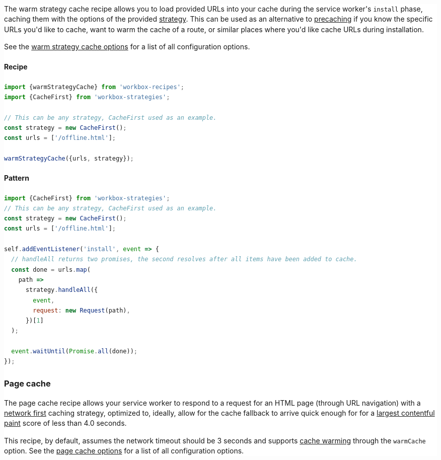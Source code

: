 The warm strategy cache recipe allows you to load provided URLs into your cache during the service worker's `install` phase, caching them with the options of the provided [strategy](/docs/workbox/modules/workbox-strategies). This can be used as an alternative to [precaching](/docs/workbox/modules/workbox-precaching) if you know the specific URLs you'd like to cache, want to warm the cache of a route, or similar places where you'd like cache URLs during installation.

See the [warm strategy cache options](https://developers.google.com/web/tools/workbox/reference-docs/latest/module-workbox-recipes#~warmStrategyCache) for a list of all configuration options.

#### Recipe

```js
import {warmStrategyCache} from 'workbox-recipes';
import {CacheFirst} from 'workbox-strategies';

// This can be any strategy, CacheFirst used as an example.
const strategy = new CacheFirst();
const urls = ['/offline.html'];

warmStrategyCache({urls, strategy});
```

#### Pattern

```js
import {CacheFirst} from 'workbox-strategies';
// This can be any strategy, CacheFirst used as an example.
const strategy = new CacheFirst();
const urls = ['/offline.html'];

self.addEventListener('install', event => {
  // handleAll returns two promises, the second resolves after all items have been added to cache.
  const done = urls.map(
    path =>
      strategy.handleAll({
        event,
        request: new Request(path),
      })[1]
  );

  event.waitUntil(Promise.all(done));
});
```

### Page cache

The page cache recipe allows your service worker to respond to a request for an HTML page (through URL navigation) with a [network first](/docs/workbox/modules/workbox-strategies/#network-first-network-falling-back-to-cache) caching strategy, optimized to, ideally, allow for the cache fallback to arrive quick enough for for a [largest contentful paint](https://web.dev/vitals/) score of less than 4.0 seconds.

This recipe, by default, assumes the network timeout should be 3 seconds and supports [cache warming](#warm-strategy-cache) through the `warmCache` option. See the [page cache options](https://developers.google.com/web/tools/workbox/reference-docs/latest/module-workbox-recipes#~pageCache) for a list of all configuration options.
